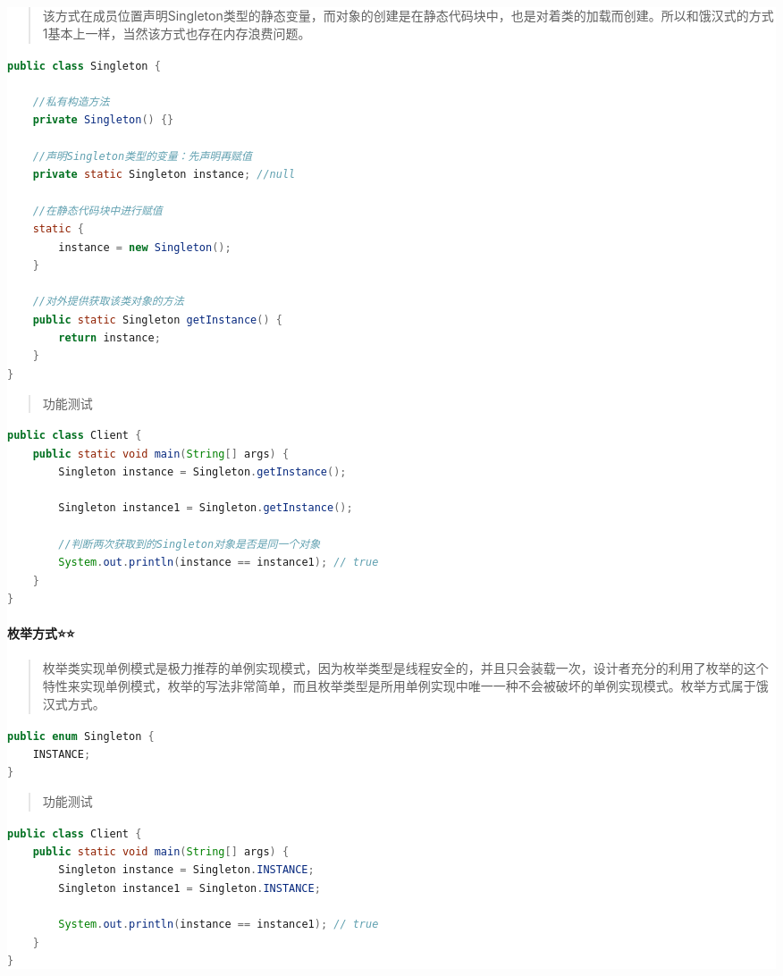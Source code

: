 > 该方式在成员位置声明Singleton类型的静态变量，而对象的创建是在静态代码块中，也是对着类的加载而创建。所以和饿汉式的方式1基本上一样，当然该方式也存在内存浪费问题。

```java
public class Singleton {

    //私有构造方法
    private Singleton() {}

    //声明Singleton类型的变量：先声明再赋值
    private static Singleton instance; //null

    //在静态代码块中进行赋值
    static {
        instance = new Singleton();
    }

    //对外提供获取该类对象的方法
    public static Singleton getInstance() {
        return instance;
    }
}
```

> 功能测试

```java
public class Client {
    public static void main(String[] args) {
        Singleton instance = Singleton.getInstance();

        Singleton instance1 = Singleton.getInstance();

        //判断两次获取到的Singleton对象是否是同一个对象
        System.out.println(instance == instance1); // true
    }
}
```

#### 枚举方式⭐⭐

> 枚举类实现单例模式是极力推荐的单例实现模式，因为枚举类型是线程安全的，并且只会装载一次，设计者充分的利用了枚举的这个特性来实现单例模式，枚举的写法非常简单，而且枚举类型是所用单例实现中唯一一种不会被破坏的单例实现模式。枚举方式属于饿汉式方式。

```java
public enum Singleton {
    INSTANCE;
}
```

> 功能测试

```java
public class Client {
    public static void main(String[] args) {
        Singleton instance = Singleton.INSTANCE;
        Singleton instance1 = Singleton.INSTANCE;

        System.out.println(instance == instance1); // true
    }
}
```
